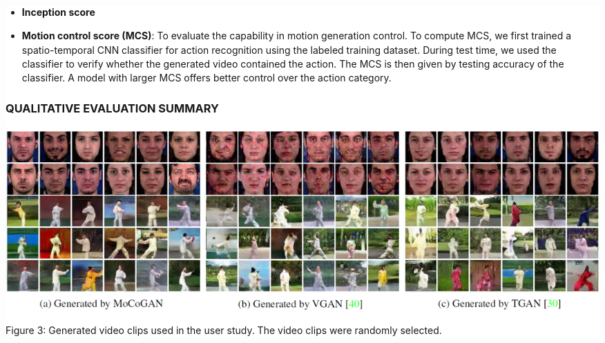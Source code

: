 - **Inception score**

- **Motion control score (MCS)**: To evaluate the capability in motion generation control. To compute MCS, we first trained a spatio-temporal CNN classifier for
action recognition using the labeled training dataset. During test time, we used the classifier to verify whether the generated video contained the action. The MCS is then given by testing accuracy of the classifier. A model with larger MCS offers better control over the action category.

### QUALITATIVE EVALUATION SUMMARY

![qualitative-comparison-faces-taichi.png](images/cvpr-2018-mocogan-decomposing-motion-and-content-for-video-generation/qualitative-comparison-faces-taichi.png "Qualitative comparison on faces and taichi.")

Figure 3: Generated video clips used in the user study. The video clips were randomly selected.

